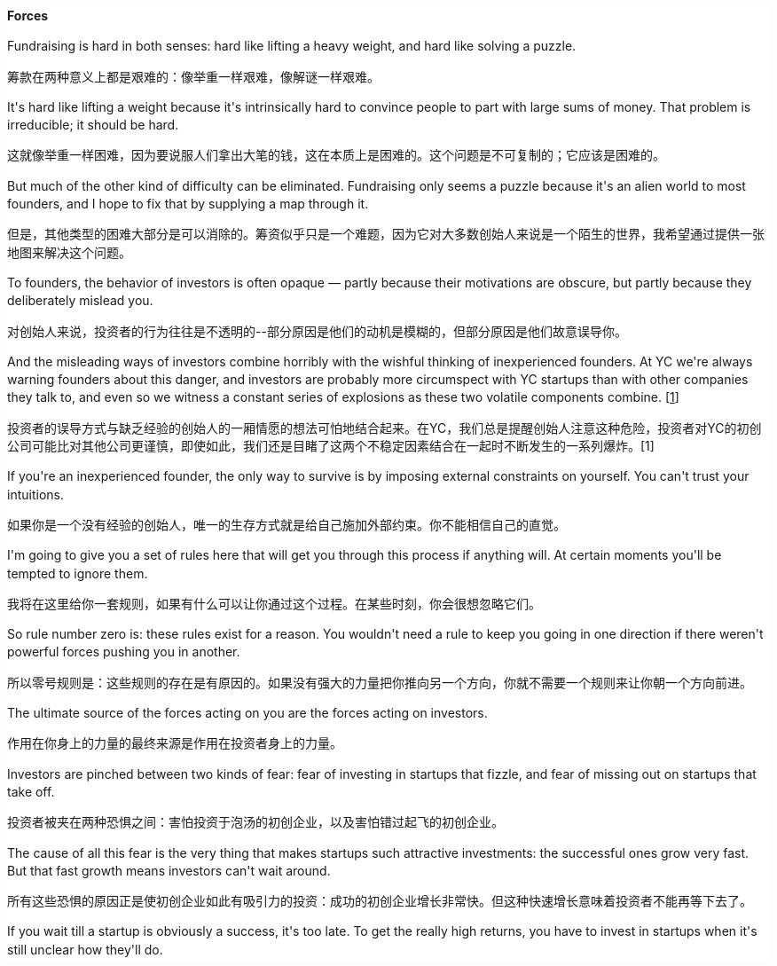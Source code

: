 **Forces**

Fundraising is hard in both senses: hard like lifting a heavy weight, and hard like solving a puzzle.  

筹款在两种意义上都是艰难的：像举重一样艰难，像解谜一样艰难。  

It's hard like lifting a weight because it's intrinsically hard to convince people to part with large sums of money. That problem is irreducible; it should be hard.  

这就像举重一样困难，因为要说服人们拿出大笔的钱，这在本质上是困难的。这个问题是不可复制的；它应该是困难的。  

But much of the other kind of difficulty can be eliminated. Fundraising only seems a puzzle because it's an alien world to most founders, and I hope to fix that by supplying a map through it.  

但是，其他类型的困难大部分是可以消除的。筹资似乎只是一个难题，因为它对大多数创始人来说是一个陌生的世界，我希望通过提供一张地图来解决这个问题。

To founders, the behavior of investors is often opaque — partly because their motivations are obscure, but partly because they deliberately mislead you.  

对创始人来说，投资者的行为往往是不透明的--部分原因是他们的动机是模糊的，但部分原因是他们故意误导你。  

And the misleading ways of investors combine horribly with the wishful thinking of inexperienced founders. At YC we're always warning founders about this danger, and investors are probably more circumspect with YC startups than with other companies they talk to, and even so we witness a constant series of explosions as these two volatile components combine. \[[1](http://paulgraham.com/fr.html#f1n)\]  

投资者的误导方式与缺乏经验的创始人的一厢情愿的想法可怕地结合起来。在YC，我们总是提醒创始人注意这种危险，投资者对YC的初创公司可能比对其他公司更谨慎，即使如此，我们还是目睹了这两个不稳定因素结合在一起时不断发生的一系列爆炸。\[1\]

If you're an inexperienced founder, the only way to survive is by imposing external constraints on yourself. You can't trust your intuitions.  

如果你是一个没有经验的创始人，唯一的生存方式就是给自己施加外部约束。你不能相信自己的直觉。  

I'm going to give you a set of rules here that will get you through this process if anything will. At certain moments you'll be tempted to ignore them.  

我将在这里给你一套规则，如果有什么可以让你通过这个过程。在某些时刻，你会很想忽略它们。  

So rule number zero is: these rules exist for a reason. You wouldn't need a rule to keep you going in one direction if there weren't powerful forces pushing you in another.  

所以零号规则是：这些规则的存在是有原因的。如果没有强大的力量把你推向另一个方向，你就不需要一个规则来让你朝一个方向前进。

The ultimate source of the forces acting on you are the forces acting on investors.  

作用在你身上的力量的最终来源是作用在投资者身上的力量。  

Investors are pinched between two kinds of fear: fear of investing in startups that fizzle, and fear of missing out on startups that take off.  

投资者被夹在两种恐惧之间：害怕投资于泡汤的初创企业，以及害怕错过起飞的初创企业。  

The cause of all this fear is the very thing that makes startups such attractive investments: the successful ones grow very fast. But that fast growth means investors can't wait around.  

所有这些恐惧的原因正是使初创企业如此有吸引力的投资：成功的初创企业增长非常快。但这种快速增长意味着投资者不能再等下去了。  

If you wait till a startup is obviously a success, it's too late. To get the really high returns, you have to invest in startups when it's still unclear how they'll do.  
